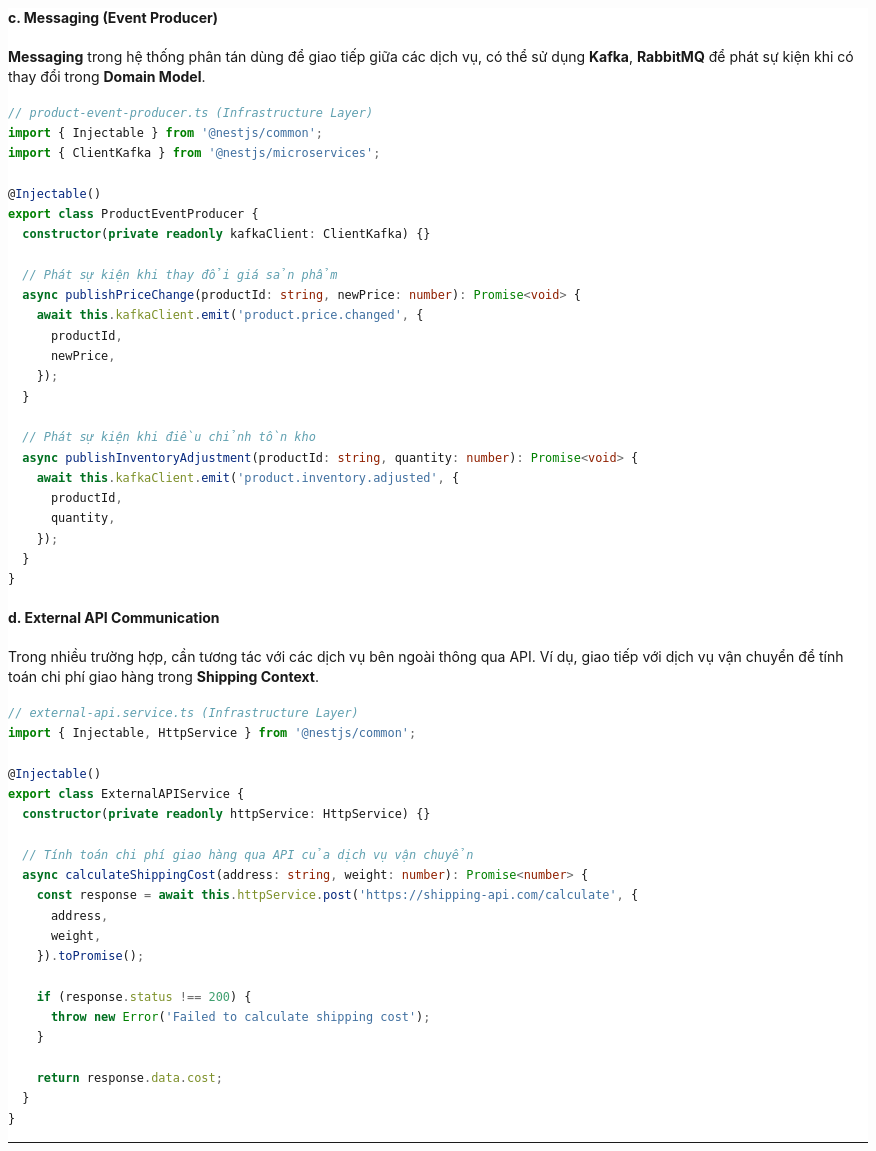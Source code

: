 #### c. **Messaging (Event Producer)**
**Messaging** trong hệ thống phân tán dùng để giao tiếp giữa các dịch vụ, có thể sử dụng **Kafka**, **RabbitMQ** để phát sự kiện khi có thay đổi trong **Domain Model**.

```typescript
// product-event-producer.ts (Infrastructure Layer)
import { Injectable } from '@nestjs/common';
import { ClientKafka } from '@nestjs/microservices';

@Injectable()
export class ProductEventProducer {
  constructor(private readonly kafkaClient: ClientKafka) {}

  // Phát sự kiện khi thay đổi giá sản phẩm
  async publishPriceChange(productId: string, newPrice: number): Promise<void> {
    await this.kafkaClient.emit('product.price.changed', {
      productId,
      newPrice,
    });
  }

  // Phát sự kiện khi điều chỉnh tồn kho
  async publishInventoryAdjustment(productId: string, quantity: number): Promise<void> {
    await this.kafkaClient.emit('product.inventory.adjusted', {
      productId,
      quantity,
    });
  }
}
```

#### d. **External API Communication**
Trong nhiều trường hợp, cần tương tác với các dịch vụ bên ngoài thông qua API. Ví dụ, giao tiếp với dịch vụ vận chuyển để tính toán chi phí giao hàng trong **Shipping Context**.

```typescript
// external-api.service.ts (Infrastructure Layer)
import { Injectable, HttpService } from '@nestjs/common';

@Injectable()
export class ExternalAPIService {
  constructor(private readonly httpService: HttpService) {}

  // Tính toán chi phí giao hàng qua API của dịch vụ vận chuyển
  async calculateShippingCost(address: string, weight: number): Promise<number> {
    const response = await this.httpService.post('https://shipping-api.com/calculate', {
      address,
      weight,
    }).toPromise();

    if (response.status !== 200) {
      throw new Error('Failed to calculate shipping cost');
    }

    return response.data.cost;
  }
}
```

---